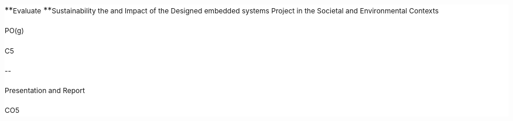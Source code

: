 <td width="161" valign="top" style="width:120.85pt;border-top:none;border-left:
none;border-bottom:solid windowtext 1.0pt;border-right:solid windowtext 1.0pt;
mso-border-top-alt:solid windowtext .5pt;mso-border-left-alt:solid windowtext .5pt;
mso-border-alt:solid windowtext .5pt;padding:0cm 5.4pt 0cm 5.4pt">

**<span lang="EN-US" style="font-size:9.0pt">Evaluate</span> **<span lang="EN-US" style="font-size:9.0pt">Sustainability the and Impact of the Designed embedded systems Project in the Societal and Environmental Contexts</span>

</td>

<td width="95" valign="top" style="width:71.55pt;border-top:none;border-left:
none;border-bottom:solid windowtext 1.0pt;border-right:solid windowtext 1.0pt;
mso-border-top-alt:solid windowtext .5pt;mso-border-left-alt:solid windowtext .5pt;
mso-border-alt:solid windowtext .5pt;padding:0cm 5.4pt 0cm 5.4pt">

<span lang="EN-US" style="font-size:9.0pt">PO(g)</span>

</td>

<td width="96" valign="top" style="width:72.05pt;border-top:none;border-left:
none;border-bottom:solid windowtext 1.0pt;border-right:solid windowtext 1.0pt;
mso-border-top-alt:solid windowtext .5pt;mso-border-left-alt:solid windowtext .5pt;
mso-border-alt:solid windowtext .5pt;padding:0cm 5.4pt 0cm 5.4pt">

<span lang="EN-US" style="font-size:9.0pt">C5</span>

</td>

<td width="90" valign="top" style="width:67.45pt;border-top:none;border-left:
none;border-bottom:solid windowtext 1.0pt;border-right:solid windowtext 1.0pt;
mso-border-top-alt:solid windowtext .5pt;mso-border-left-alt:solid windowtext .5pt;
mso-border-alt:solid windowtext .5pt;padding:0cm 5.4pt 0cm 5.4pt">

<span lang="EN-US" style="font-size:9.0pt">--</span>

</td>

<td width="106" valign="top" style="width:79.85pt;border-top:none;border-left:
none;border-bottom:solid windowtext 1.0pt;border-right:solid windowtext 1.0pt;
mso-border-top-alt:solid windowtext .5pt;mso-border-left-alt:solid windowtext .5pt;
mso-border-alt:solid windowtext .5pt;padding:0cm 5.4pt 0cm 5.4pt">

<span lang="EN-US" style="font-size:9.0pt">Presentation and Report</span>

</td>

</tr>

<tr>

<td width="37" valign="top" style="width:27.85pt;border:solid windowtext 1.0pt;
border-top:none;mso-border-top-alt:solid windowtext .5pt;mso-border-alt:solid windowtext .5pt;
padding:0cm 5.4pt 0cm 5.4pt">

<span lang="EN-US" style="font-size:9.0pt">CO5</span>

</td>

<td width="161" valign="top" style="width:120.85pt;border-top:none;border-left:
none;border-bottom:solid windowtext 1.0pt;border-right:solid windowtext 1.0pt;
mso-border-top-alt:solid windowtext .5pt;mso-border-left-alt:solid windowtext .5pt;
mso-border-alt:solid windowtext .5pt;padding:0cm 5.4pt 0cm 5.4pt">
